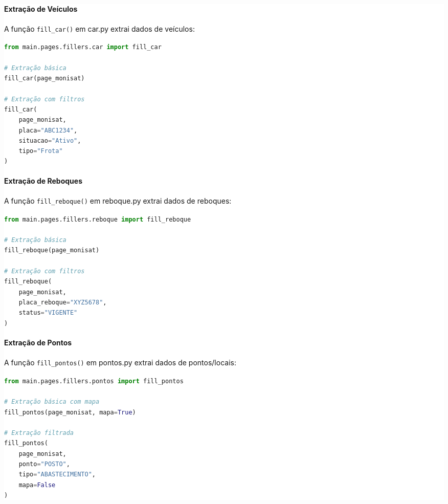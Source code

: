#### Extração de Veículos

A função `fill_car()` em car.py extrai dados de veículos:

```python
from main.pages.fillers.car import fill_car

# Extração básica
fill_car(page_monisat)

# Extração com filtros
fill_car(
    page_monisat,
    placa="ABC1234",
    situacao="Ativo",
    tipo="Frota"
)
```

#### Extração de Reboques

A função `fill_reboque()` em reboque.py extrai dados de reboques:

```python
from main.pages.fillers.reboque import fill_reboque

# Extração básica
fill_reboque(page_monisat)

# Extração com filtros
fill_reboque(
    page_monisat,
    placa_reboque="XYZ5678",
    status="VIGENTE"
)
```

#### Extração de Pontos

A função `fill_pontos()` em pontos.py extrai dados de pontos/locais:

```python
from main.pages.fillers.pontos import fill_pontos

# Extração básica com mapa
fill_pontos(page_monisat, mapa=True)

# Extração filtrada
fill_pontos(
    page_monisat,
    ponto="POSTO",
    tipo="ABASTECIMENTO",
    mapa=False
)
```
